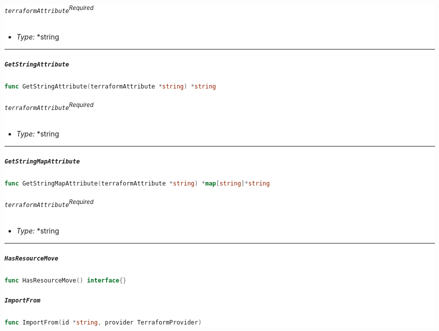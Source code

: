 ###### `terraformAttribute`<sup>Required</sup> <a name="terraformAttribute" id="@cdktf/provider-vault.consulSecretBackendRole.ConsulSecretBackendRole.getNumberMapAttribute.parameter.terraformAttribute"></a>

- *Type:* *string

---

##### `GetStringAttribute` <a name="GetStringAttribute" id="@cdktf/provider-vault.consulSecretBackendRole.ConsulSecretBackendRole.getStringAttribute"></a>

```go
func GetStringAttribute(terraformAttribute *string) *string
```

###### `terraformAttribute`<sup>Required</sup> <a name="terraformAttribute" id="@cdktf/provider-vault.consulSecretBackendRole.ConsulSecretBackendRole.getStringAttribute.parameter.terraformAttribute"></a>

- *Type:* *string

---

##### `GetStringMapAttribute` <a name="GetStringMapAttribute" id="@cdktf/provider-vault.consulSecretBackendRole.ConsulSecretBackendRole.getStringMapAttribute"></a>

```go
func GetStringMapAttribute(terraformAttribute *string) *map[string]*string
```

###### `terraformAttribute`<sup>Required</sup> <a name="terraformAttribute" id="@cdktf/provider-vault.consulSecretBackendRole.ConsulSecretBackendRole.getStringMapAttribute.parameter.terraformAttribute"></a>

- *Type:* *string

---

##### `HasResourceMove` <a name="HasResourceMove" id="@cdktf/provider-vault.consulSecretBackendRole.ConsulSecretBackendRole.hasResourceMove"></a>

```go
func HasResourceMove() interface{}
```

##### `ImportFrom` <a name="ImportFrom" id="@cdktf/provider-vault.consulSecretBackendRole.ConsulSecretBackendRole.importFrom"></a>

```go
func ImportFrom(id *string, provider TerraformProvider)
```
